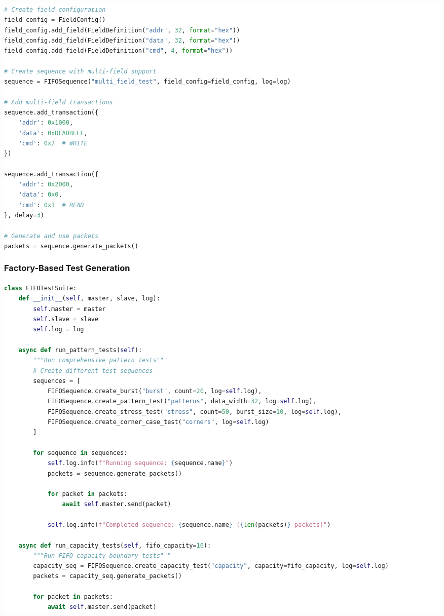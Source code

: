 ```python
# Create field configuration
field_config = FieldConfig()
field_config.add_field(FieldDefinition("addr", 32, format="hex"))
field_config.add_field(FieldDefinition("data", 32, format="hex"))
field_config.add_field(FieldDefinition("cmd", 4, format="hex"))

# Create sequence with multi-field support
sequence = FIFOSequence("multi_field_test", field_config=field_config, log=log)

# Add multi-field transactions
sequence.add_transaction({
    'addr': 0x1000,
    'data': 0xDEADBEEF,
    'cmd': 0x2  # WRITE
})

sequence.add_transaction({
    'addr': 0x2000,
    'data': 0x0,
    'cmd': 0x1  # READ
}, delay=3)

# Generate and use packets
packets = sequence.generate_packets()
```

### Factory-Based Test Generation

```python
class FIFOTestSuite:
    def __init__(self, master, slave, log):
        self.master = master
        self.slave = slave
        self.log = log
        
    async def run_pattern_tests(self):
        """Run comprehensive pattern tests"""
        # Create different test sequences
        sequences = [
            FIFOSequence.create_burst("burst", count=20, log=self.log),
            FIFOSequence.create_pattern_test("patterns", data_width=32, log=self.log),
            FIFOSequence.create_stress_test("stress", count=50, burst_size=10, log=self.log),
            FIFOSequence.create_corner_case_test("corners", log=self.log)
        ]
        
        for sequence in sequences:
            self.log.info(f"Running sequence: {sequence.name}")
            packets = sequence.generate_packets()
            
            for packet in packets:
                await self.master.send(packet)
                
            self.log.info(f"Completed sequence: {sequence.name} ({len(packets)} packets)")
    
    async def run_capacity_tests(self, fifo_capacity=16):
        """Run FIFO capacity boundary tests"""
        capacity_seq = FIFOSequence.create_capacity_test("capacity", capacity=fifo_capacity, log=self.log)
        packets = capacity_seq.generate_packets()
        
        for packet in packets:
            await self.master.send(packet)
```
